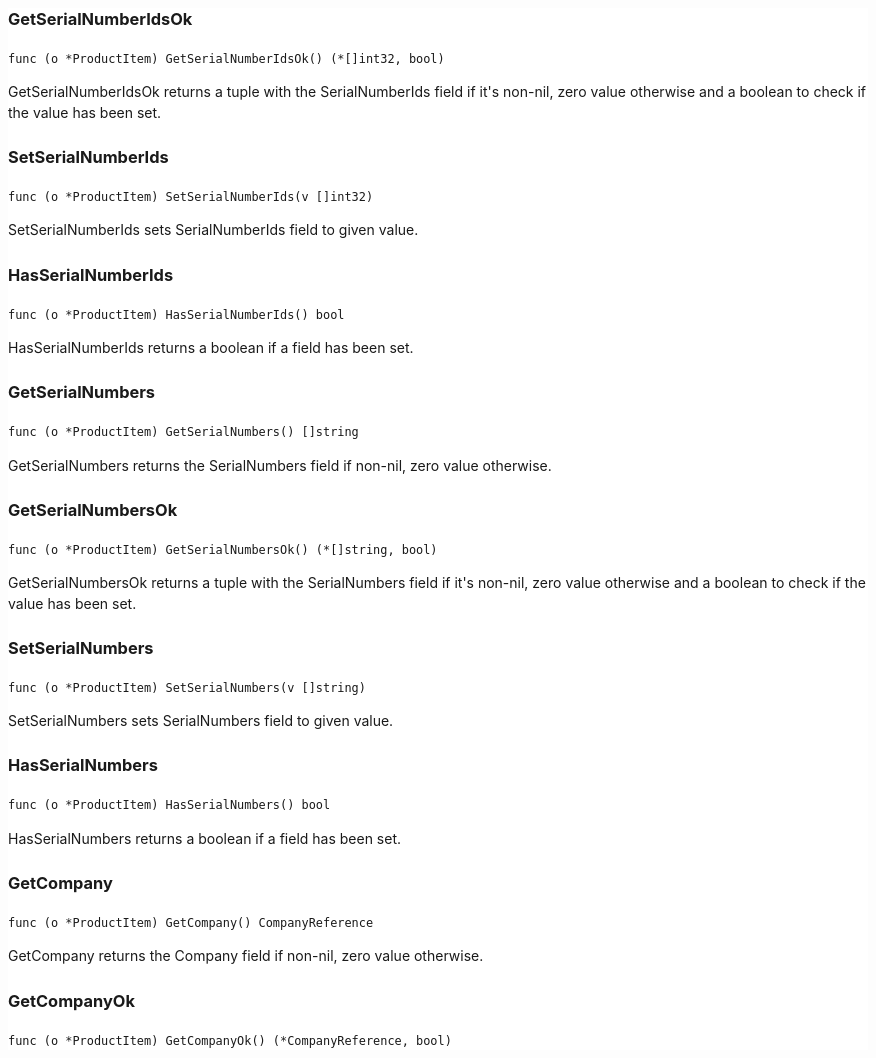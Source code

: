 ### GetSerialNumberIdsOk

`func (o *ProductItem) GetSerialNumberIdsOk() (*[]int32, bool)`

GetSerialNumberIdsOk returns a tuple with the SerialNumberIds field if it's non-nil, zero value otherwise
and a boolean to check if the value has been set.

### SetSerialNumberIds

`func (o *ProductItem) SetSerialNumberIds(v []int32)`

SetSerialNumberIds sets SerialNumberIds field to given value.

### HasSerialNumberIds

`func (o *ProductItem) HasSerialNumberIds() bool`

HasSerialNumberIds returns a boolean if a field has been set.

### GetSerialNumbers

`func (o *ProductItem) GetSerialNumbers() []string`

GetSerialNumbers returns the SerialNumbers field if non-nil, zero value otherwise.

### GetSerialNumbersOk

`func (o *ProductItem) GetSerialNumbersOk() (*[]string, bool)`

GetSerialNumbersOk returns a tuple with the SerialNumbers field if it's non-nil, zero value otherwise
and a boolean to check if the value has been set.

### SetSerialNumbers

`func (o *ProductItem) SetSerialNumbers(v []string)`

SetSerialNumbers sets SerialNumbers field to given value.

### HasSerialNumbers

`func (o *ProductItem) HasSerialNumbers() bool`

HasSerialNumbers returns a boolean if a field has been set.

### GetCompany

`func (o *ProductItem) GetCompany() CompanyReference`

GetCompany returns the Company field if non-nil, zero value otherwise.

### GetCompanyOk

`func (o *ProductItem) GetCompanyOk() (*CompanyReference, bool)`
